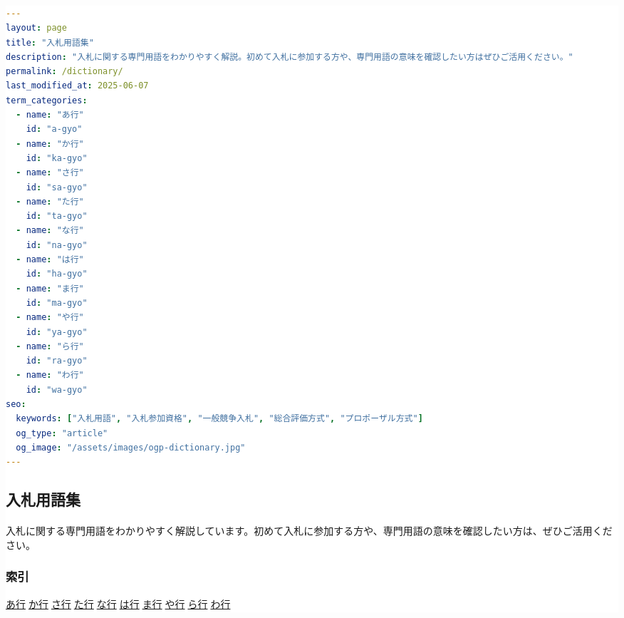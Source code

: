 ```yaml
---
layout: page
title: "入札用語集"
description: "入札に関する専門用語をわかりやすく解説。初めて入札に参加する方や、専門用語の意味を確認したい方はぜひご活用ください。"
permalink: /dictionary/
last_modified_at: 2025-06-07
term_categories:
  - name: "あ行"
    id: "a-gyo"
  - name: "か行"
    id: "ka-gyo"
  - name: "さ行"
    id: "sa-gyo"
  - name: "た行"
    id: "ta-gyo"
  - name: "な行"
    id: "na-gyo"
  - name: "は行"
    id: "ha-gyo"
  - name: "ま行"
    id: "ma-gyo"
  - name: "や行"
    id: "ya-gyo"
  - name: "ら行"
    id: "ra-gyo"
  - name: "わ行"
    id: "wa-gyo"
seo:
  keywords: ["入札用語", "入札参加資格", "一般競争入札", "総合評価方式", "プロポーザル方式"]
  og_type: "article"
  og_image: "/assets/images/ogp-dictionary.jpg"
---
```

## 入札用語集

入札に関する専門用語をわかりやすく解説しています。初めて入札に参加する方や、専門用語の意味を確認したい方は、ぜひご活用ください。

<div class="dictionary-index">
  <h3>索引</h3>
  <div class="index-links">
    <a href="#a-gyo" class="index-item">あ行</a>
    <a href="#ka-gyo" class="index-item">か行</a>
    <a href="#sa-gyo" class="index-item">さ行</a>
    <a href="#ta-gyo" class="index-item">た行</a>
    <a href="#na-gyo" class="index-item">な行</a>
    <a href="#ha-gyo" class="index-item">は行</a>
    <a href="#ma-gyo" class="index-item">ま行</a>
    <a href="#ya-gyo" class="index-item">や行</a>
    <a href="#ra-gyo" class="index-item">ら行</a>
    <a href="#wa-gyo" class="index-item">わ行</a>
  </div>
</div>

